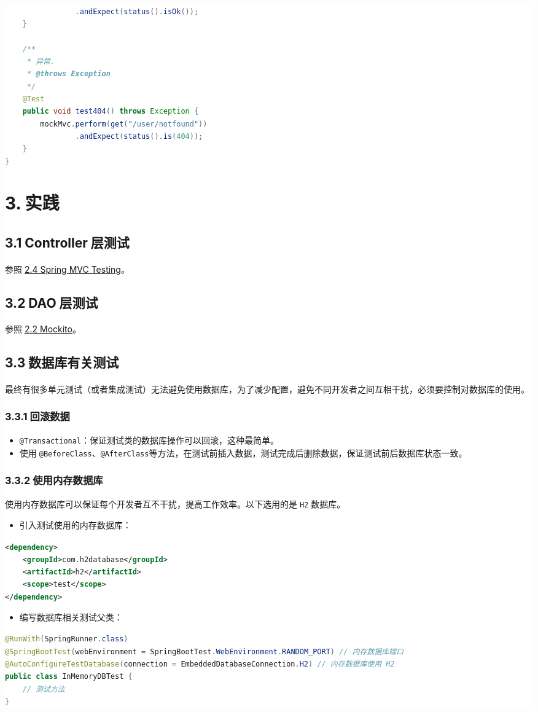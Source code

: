 ```java
                .andExpect(status().isOk());
    }

    /**
     * 异常.
     * @throws Exception
     */
    @Test
    public void test404() throws Exception {
        mockMvc.perform(get("/user/notfound"))
                .andExpect(status().is(404));
    }
}
```

# 3. 实践

## 3.1 Controller 层测试
参照 <u>2.4 Spring MVC Testing</u>。

## 3.2 DAO 层测试

参照 <u>2.2 Mockito</u>。

## 3.3 数据库有关测试

最终有很多单元测试（或者集成测试）无法避免使用数据库，为了减少配置，避免不同开发者之间互相干扰，必须要控制对数据库的使用。

### 3.3.1 回滚数据

* `@Transactional`：保证测试类的数据库操作可以回滚，这种最简单。
* 使用 `@BeforeClass`、`@AfterClass`等方法，在测试前插入数据，测试完成后删除数据，保证测试前后数据库状态一致。

### 3.3.2 使用内存数据库
使用内存数据库可以保证每个开发者互不干扰，提高工作效率。以下选用的是 `H2` 数据库。

* 引入测试使用的内存数据库：

```xml
<dependency>
    <groupId>com.h2database</groupId>
    <artifactId>h2</artifactId>
    <scope>test</scope>
</dependency>
```

* 编写数据库相关测试父类：

```java
@RunWith(SpringRunner.class)
@SpringBootTest(webEnvironment = SpringBootTest.WebEnvironment.RANDOM_PORT) // 内存数据库端口
@AutoConfigureTestDatabase(connection = EmbeddedDatabaseConnection.H2) // 内存数据库使用 H2
public class InMemoryDBTest {
	// 测试方法
}
```
